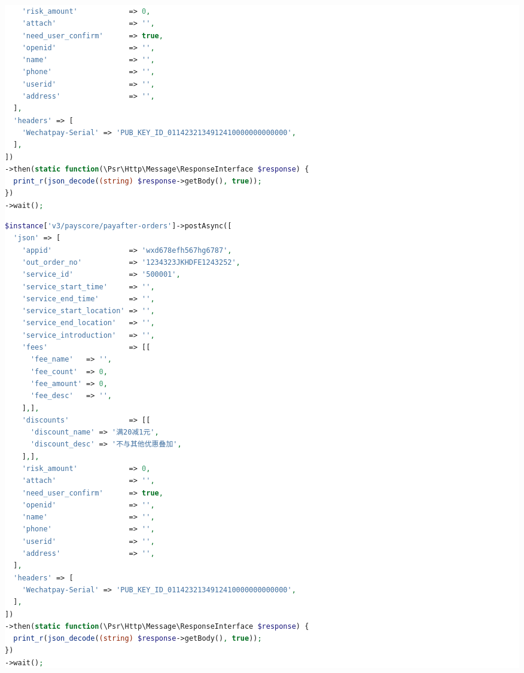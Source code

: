 ```php [异步声明式]
    'risk_amount'            => 0,
    'attach'                 => '',
    'need_user_confirm'      => true,
    'openid'                 => '',
    'name'                   => '',
    'phone'                  => '',
    'userid'                 => '',
    'address'                => '',
  ],
  'headers' => [
    'Wechatpay-Serial' => 'PUB_KEY_ID_0114232134912410000000000000',
  ],
])
->then(static function(\Psr\Http\Message\ResponseInterface $response) {
  print_r(json_decode((string) $response->getBody(), true));
})
->wait();
```

```php [异步属性式]
$instance['v3/payscore/payafter-orders']->postAsync([
  'json' => [
    'appid'                  => 'wxd678efh567hg6787',
    'out_order_no'           => '1234323JKHDFE1243252',
    'service_id'             => '500001',
    'service_start_time'     => '',
    'service_end_time'       => '',
    'service_start_location' => '',
    'service_end_location'   => '',
    'service_introduction'   => '',
    'fees'                   => [[
      'fee_name'   => '',
      'fee_count'  => 0,
      'fee_amount' => 0,
      'fee_desc'   => '',
    ],],
    'discounts'              => [[
      'discount_name' => '满20减1元',
      'discount_desc' => '不与其他优惠叠加',
    ],],
    'risk_amount'            => 0,
    'attach'                 => '',
    'need_user_confirm'      => true,
    'openid'                 => '',
    'name'                   => '',
    'phone'                  => '',
    'userid'                 => '',
    'address'                => '',
  ],
  'headers' => [
    'Wechatpay-Serial' => 'PUB_KEY_ID_0114232134912410000000000000',
  ],
])
->then(static function(\Psr\Http\Message\ResponseInterface $response) {
  print_r(json_decode((string) $response->getBody(), true));
})
->wait();
```
